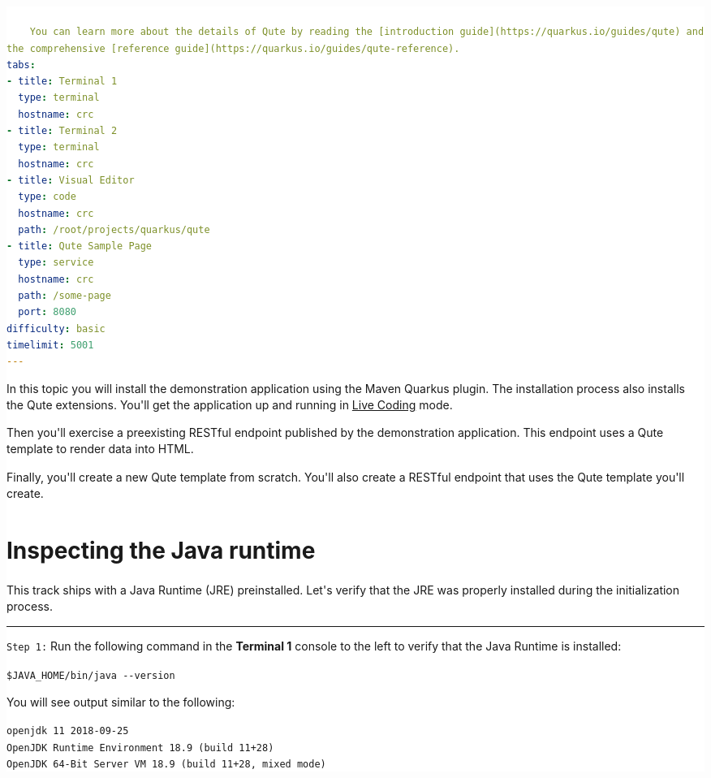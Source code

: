 ```yaml

    You can learn more about the details of Qute by reading the [introduction guide](https://quarkus.io/guides/qute) and the comprehensive [reference guide](https://quarkus.io/guides/qute-reference).
tabs:
- title: Terminal 1
  type: terminal
  hostname: crc
- title: Terminal 2
  type: terminal
  hostname: crc
- title: Visual Editor
  type: code
  hostname: crc
  path: /root/projects/quarkus/qute
- title: Qute Sample Page
  type: service
  hostname: crc
  path: /some-page
  port: 8080
difficulty: basic
timelimit: 5001
---
```

In this topic you will install the demonstration application using the Maven Quarkus plugin. The installation process also installs the Qute extensions. You'll get the application up and running in [Live Coding](https://developers.redhat.com/blog/2021/02/11/enhancing-the-development-loop-with-quarkus-remote-development) mode.

Then you'll exercise a preexisting RESTful endpoint published by the demonstration application. This endpoint uses a Qute template to render data into HTML.

Finally, you'll create a new Qute template from scratch. You'll also create a RESTful endpoint that uses the Qute template you'll create.

# Inspecting the Java runtime

This track ships with a Java Runtime (JRE) preinstalled. Let's verify that the JRE was properly installed during the initialization process.

----

`Step 1:` Run the following command in the **Terminal 1** console to the left to verify that the Java Runtime is installed:

```
$JAVA_HOME/bin/java --version
```

You will see output similar to the following:

```console
openjdk 11 2018-09-25
OpenJDK Runtime Environment 18.9 (build 11+28)
OpenJDK 64-Bit Server VM 18.9 (build 11+28, mixed mode)
```
